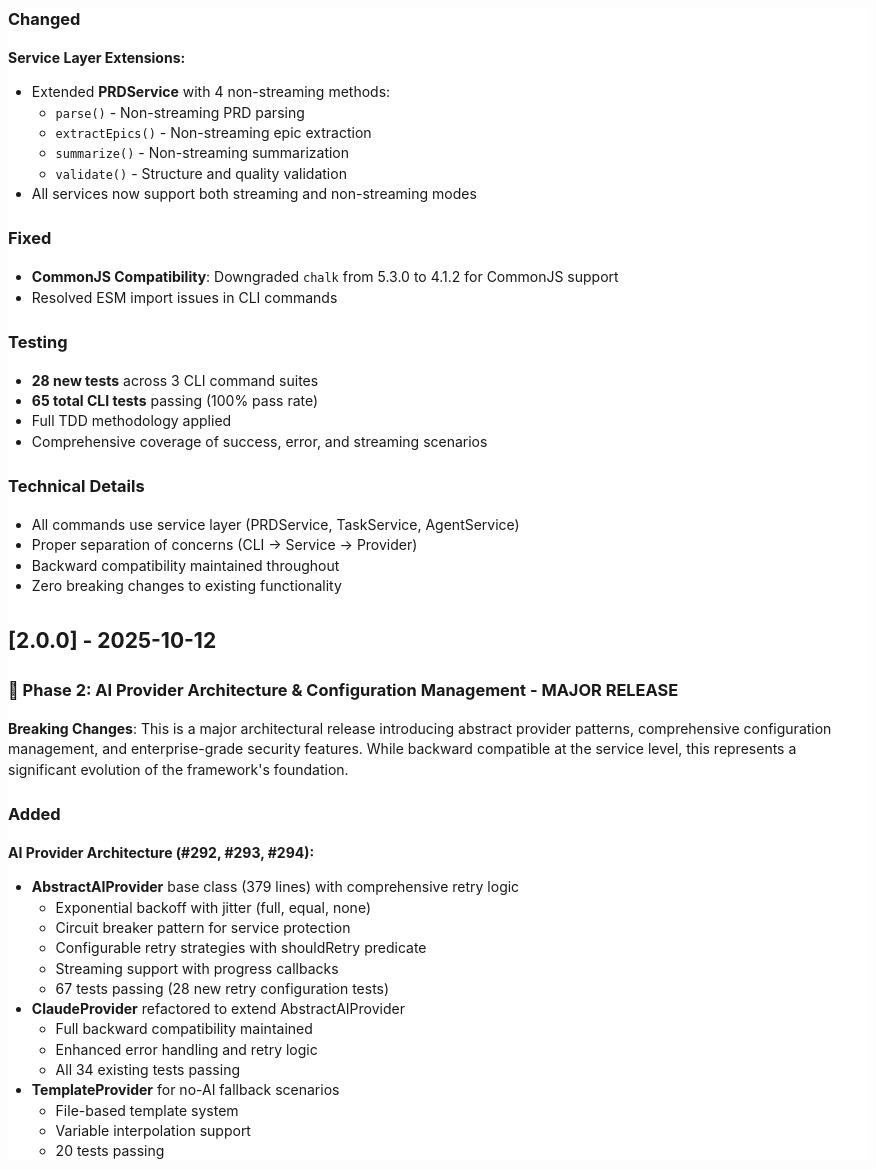 ### Changed

**Service Layer Extensions:**
- Extended **PRDService** with 4 non-streaming methods:
  - `parse()` - Non-streaming PRD parsing
  - `extractEpics()` - Non-streaming epic extraction
  - `summarize()` - Non-streaming summarization
  - `validate()` - Structure and quality validation
- All services now support both streaming and non-streaming modes

### Fixed

- **CommonJS Compatibility**: Downgraded `chalk` from 5.3.0 to 4.1.2 for CommonJS support
- Resolved ESM import issues in CLI commands

### Testing

- **28 new tests** across 3 CLI command suites
- **65 total CLI tests** passing (100% pass rate)
- Full TDD methodology applied
- Comprehensive coverage of success, error, and streaming scenarios

### Technical Details

- All commands use service layer (PRDService, TaskService, AgentService)
- Proper separation of concerns (CLI → Service → Provider)
- Backward compatibility maintained throughout
- Zero breaking changes to existing functionality

## [2.0.0] - 2025-10-12

### 🚀 Phase 2: AI Provider Architecture & Configuration Management - MAJOR RELEASE

**Breaking Changes**: This is a major architectural release introducing abstract provider patterns, comprehensive configuration management, and enterprise-grade security features. While backward compatible at the service level, this represents a significant evolution of the framework's foundation.

### Added

**AI Provider Architecture (#292, #293, #294):**
- **AbstractAIProvider** base class (379 lines) with comprehensive retry logic
  - Exponential backoff with jitter (full, equal, none)
  - Circuit breaker pattern for service protection
  - Configurable retry strategies with shouldRetry predicate
  - Streaming support with progress callbacks
  - 67 tests passing (28 new retry configuration tests)
- **ClaudeProvider** refactored to extend AbstractAIProvider
  - Full backward compatibility maintained
  - Enhanced error handling and retry logic
  - All 34 existing tests passing
- **TemplateProvider** for no-AI fallback scenarios
  - File-based template system
  - Variable interpolation support
  - 20 tests passing
